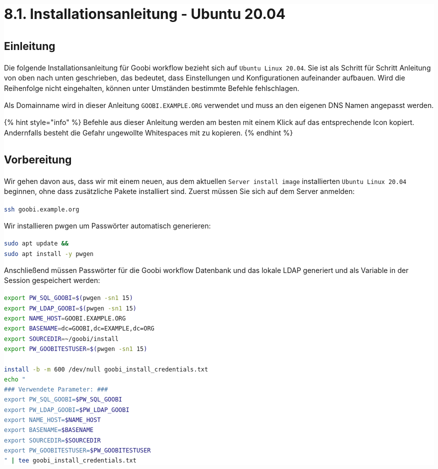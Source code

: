 # 8.1. Installationsanleitung - Ubuntu 20.04

## Einleitung

Die folgende Installationsanleitung für Goobi workflow bezieht sich auf `Ubuntu Linux 20.04`. Sie ist als Schritt für Schritt Anleitung von oben nach unten geschrieben, das bedeutet, dass Einstellungen und Konfigurationen aufeinander aufbauen. Wird die Reihenfolge nicht eingehalten, können unter Umständen bestimmte Befehle fehlschlagen.

Als Domainname wird in dieser Anleitung `GOOBI.EXAMPLE.ORG` verwendet und muss an den eigenen DNS Namen angepasst werden.

{% hint style="info" %}
Befehle aus dieser Anleitung werden am besten mit einem Klick auf das entsprechende Icon kopiert. Andernfalls besteht die Gefahr ungewollte Whitespaces mit zu kopieren.
{% endhint %}

## Vorbereitung

Wir gehen davon aus, dass wir mit einem neuen, aus dem aktuellen `Server install image` installierten `Ubuntu Linux 20.04` beginnen, ohne dass zusätzliche Pakete installiert sind. Zuerst müssen Sie sich auf dem Server anmelden:

```bash
ssh goobi.example.org
```
Wir installieren pwgen um Passwörter automatisch generieren:

```bash
sudo apt update &&
sudo apt install -y pwgen
```

Anschließend müssen Passwörter für die Goobi workflow Datenbank und das lokale LDAP generiert und als Variable in der Session gespeichert werden:

```bash
export PW_SQL_GOOBI=$(pwgen -sn1 15)
export PW_LDAP_GOOBI=$(pwgen -sn1 15)
export NAME_HOST=GOOBI.EXAMPLE.ORG
export BASENAME=dc=GOOBI,dc=EXAMPLE,dc=ORG
export SOURCEDIR=~/goobi/install
export PW_GOOBITESTUSER=$(pwgen -sn1 15)

install -b -m 600 /dev/null goobi_install_credentials.txt
echo "
### Verwendete Parameter: ###
export PW_SQL_GOOBI=$PW_SQL_GOOBI
export PW_LDAP_GOOBI=$PW_LDAP_GOOBI
export NAME_HOST=$NAME_HOST
export BASENAME=$BASENAME
export SOURCEDIR=$SOURCEDIR
export PW_GOOBITESTUSER=$PW_GOOBITESTUSER 
" | tee goobi_install_credentials.txt
```
